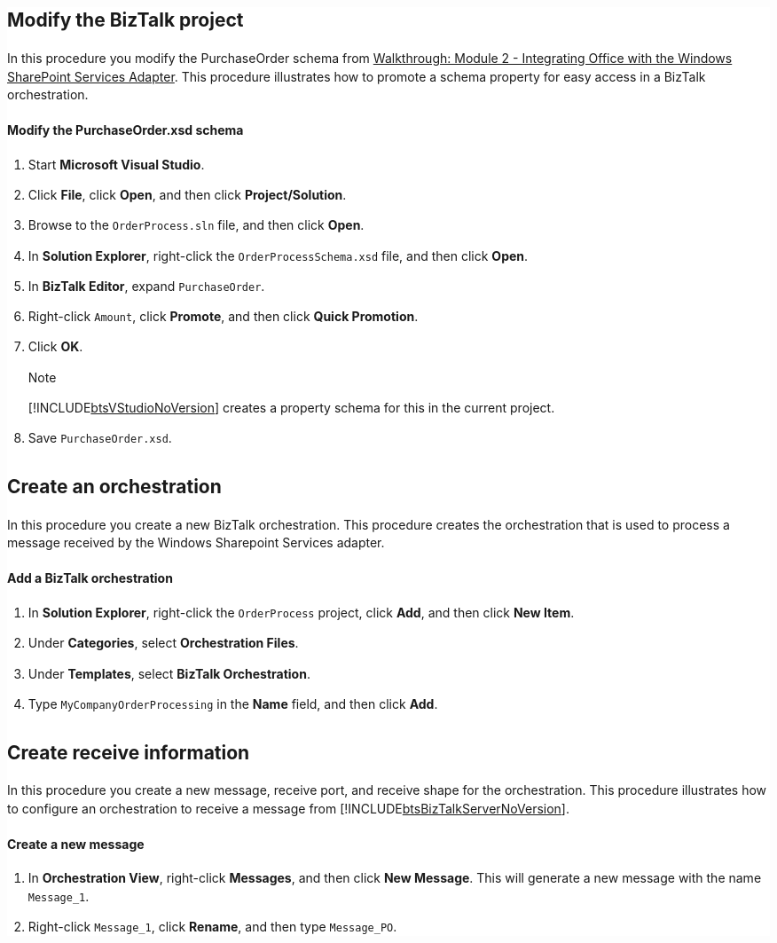 ## Modify the BizTalk project  
 In this procedure you modify the PurchaseOrder schema from [Walkthrough: Module 2 - Integrating Office with the Windows SharePoint Services Adapter](../core/walkthrough-module-2--integrate-office-with-the-sharepoint-adapter-in-biztalk.md). This procedure illustrates how to promote a schema property for easy access in a BizTalk orchestration.  
  
#### Modify the PurchaseOrder.xsd schema  
  
1.  Start **Microsoft Visual Studio**.  
  
2.  Click **File**, click **Open**, and then click **Project/Solution**.  
  
3.  Browse to the `OrderProcess.sln` file, and then click **Open**.  
  
4.  In **Solution Explorer**, right-click the `OrderProcessSchema.xsd` file, and then click **Open**.  
  
5.  In **BizTalk Editor**, expand `PurchaseOrder`.  
  
6.  Right-click `Amount`, click **Promote**, and then click **Quick Promotion**.  
  
7.  Click **OK**.  
  
    > [!NOTE]
    >  [!INCLUDE[btsVStudioNoVersion](../includes/btsvstudionoversion-md.md)] creates a property schema for this in the current project.  
  
8.  Save `PurchaseOrder.xsd`.  
  
## Create an orchestration  
 In this procedure you create a new BizTalk orchestration. This procedure creates the orchestration that is used to process a message received by the Windows Sharepoint Services adapter.  
  
#### Add a BizTalk orchestration  
  
1.  In **Solution Explorer**, right-click the `OrderProcess` project, click **Add**, and then click **New Item**.  
  
2.  Under **Categories**, select **Orchestration Files**.  
  
3.  Under **Templates**, select **BizTalk Orchestration**.  
  
4.  Type `MyCompanyOrderProcessing` in the **Name** field, and then click **Add**.  
  
## Create receive information  
 In this procedure you create a new message, receive port, and receive shape for the orchestration. This procedure illustrates how to configure an orchestration to receive a message from [!INCLUDE[btsBizTalkServerNoVersion](../includes/btsbiztalkservernoversion-md.md)].  
  
#### Create a new message  
  
1.  In **Orchestration View**, right-click **Messages**, and then click **New Message**. This will generate a new message with the name `Message_1`.  
  
2.  Right-click `Message_1`, click **Rename**, and then type `Message_PO`.  
  